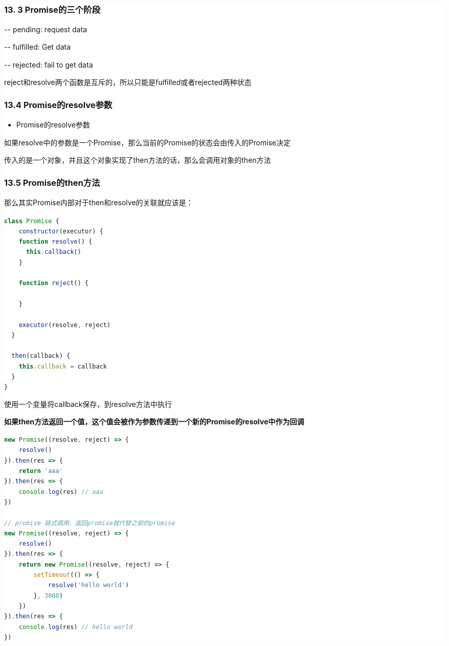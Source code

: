 ### 13. 3 Promise的三个阶段

-- pending: request data

-- fulfilled: Get data

-- rejected: fail to get data

reject和resolve两个函数是互斥的，所以只能是fulfilled或者rejected两种状态

### 13.4 Promise的resolve参数

- Promise的resolve参数

如果resolve中的参数是一个Promise，那么当前的Promise的状态会由传入的Promise决定

传入的是一个对象，并且这个对象实现了then方法的话，那么会调用对象的then方法

### 13.5 Promise的then方法

那么其实Promise内部对于then和resolve的关联就应该是：

```javascript
class Promise {
	constructor(executor) {
    function resolve() {
      this.callback()
    }
    
    function reject() {
      
    }
    
    executor(resolve, reject)
  }
  
  then(callback) {
    this.callback = callback
  }
}
```

使用一个变量将callback保存，到resolve方法中执行

**如果then方法返回一个值，这个值会被作为参数传递到一个新的Promise的resolve中作为回调**

```javascript
new Promise((resolve, reject) => {
    resolve()
}).then(res => {
    return 'aaa'
}).then(res => {
    console.log(res) // aaa
})

// promise 链式调用，返回promise就代替之前的promise
new Promise((resolve, reject) => {
    resolve()
}).then(res => {
    return new Promise((resolve, reject) => {
        setTimeout(() => {
            resolve('hello world')
        }, 3000)
    })
}).then(res => {
    console.log(res) // hello world
})
```
